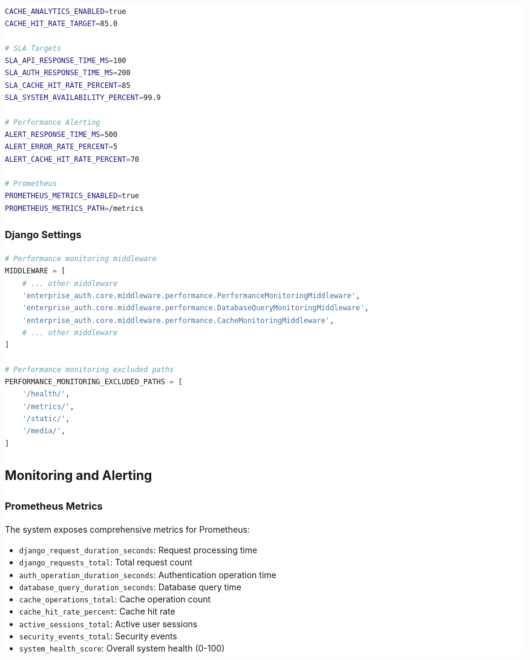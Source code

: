 ```bash
CACHE_ANALYTICS_ENABLED=true
CACHE_HIT_RATE_TARGET=85.0

# SLA Targets
SLA_API_RESPONSE_TIME_MS=100
SLA_AUTH_RESPONSE_TIME_MS=200
SLA_CACHE_HIT_RATE_PERCENT=85
SLA_SYSTEM_AVAILABILITY_PERCENT=99.9

# Performance Alerting
ALERT_RESPONSE_TIME_MS=500
ALERT_ERROR_RATE_PERCENT=5
ALERT_CACHE_HIT_RATE_PERCENT=70

# Prometheus
PROMETHEUS_METRICS_ENABLED=true
PROMETHEUS_METRICS_PATH=/metrics
```

### Django Settings

```python
# Performance monitoring middleware
MIDDLEWARE = [
    # ... other middleware
    'enterprise_auth.core.middleware.performance.PerformanceMonitoringMiddleware',
    'enterprise_auth.core.middleware.performance.DatabaseQueryMonitoringMiddleware',
    'enterprise_auth.core.middleware.performance.CacheMonitoringMiddleware',
    # ... other middleware
]

# Performance monitoring excluded paths
PERFORMANCE_MONITORING_EXCLUDED_PATHS = [
    '/health/',
    '/metrics/',
    '/static/',
    '/media/',
]
```

## Monitoring and Alerting

### Prometheus Metrics

The system exposes comprehensive metrics for Prometheus:

- `django_request_duration_seconds`: Request processing time
- `django_requests_total`: Total request count
- `auth_operation_duration_seconds`: Authentication operation time
- `database_query_duration_seconds`: Database query time
- `cache_operations_total`: Cache operation count
- `cache_hit_rate_percent`: Cache hit rate
- `active_sessions_total`: Active user sessions
- `security_events_total`: Security events
- `system_health_score`: Overall system health (0-100)
